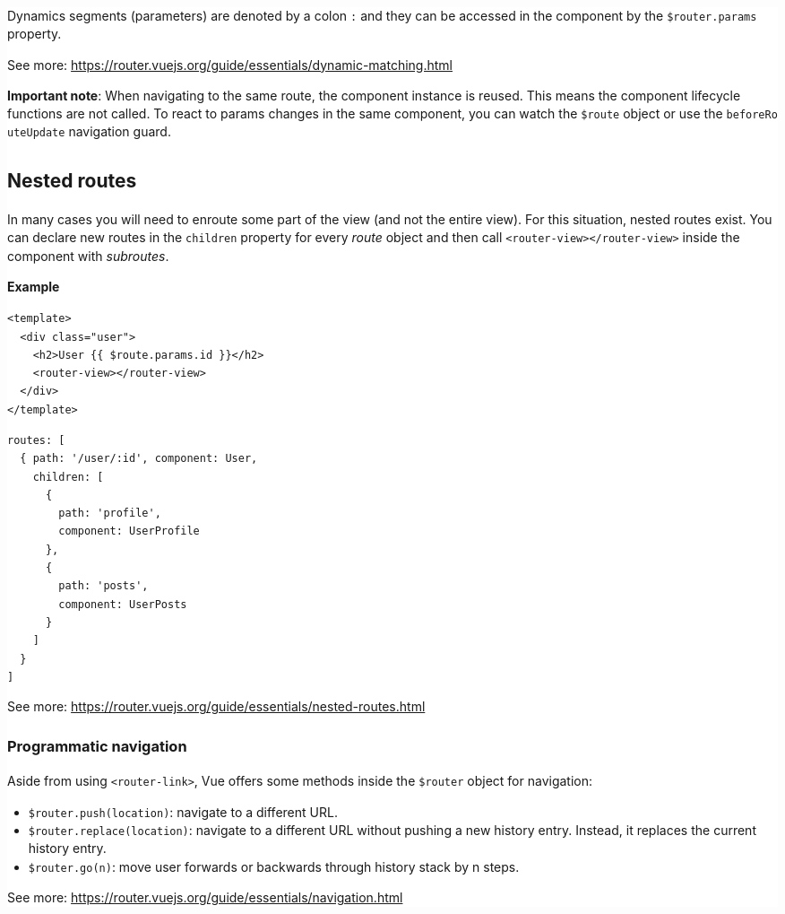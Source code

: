 Dynamics segments (parameters) are denoted by a colon `:` and they can be accessed in the component by the `$router.params` property.

See more: https://router.vuejs.org/guide/essentials/dynamic-matching.html

**Important note**: When navigating to the same route, the component instance is reused. This means the component lifecycle functions are not called. To react to params changes in the same component, you can watch the `$route` object or use the `beforeRouteUpdate` navigation guard.

## Nested routes

In many cases you will need to enroute some part of the view (and not the entire view). For this situation, nested routes exist. You can declare new routes in the `children` property for every *route* object and then call `<router-view></router-view>` inside the component with *subroutes*.

**Example**
```
<template>
  <div class="user">
    <h2>User {{ $route.params.id }}</h2>
    <router-view></router-view>
  </div>
</template>
```
```
routes: [
  { path: '/user/:id', component: User,
    children: [
      {
        path: 'profile',
        component: UserProfile
      },
      {
        path: 'posts',
        component: UserPosts
      }
    ]
  }
]
```

See more: https://router.vuejs.org/guide/essentials/nested-routes.html

### Programmatic navigation

Aside from using `<router-link>`, Vue offers some methods inside the `$router` object for navigation:

- `$router.push(location)`: navigate to a different URL.
- `$router.replace(location)`: navigate to a different URL without pushing a new history entry. Instead, it replaces the current history entry.
- `$router.go(n)`: move user forwards or backwards through history stack by n steps.

See more: https://router.vuejs.org/guide/essentials/navigation.html
